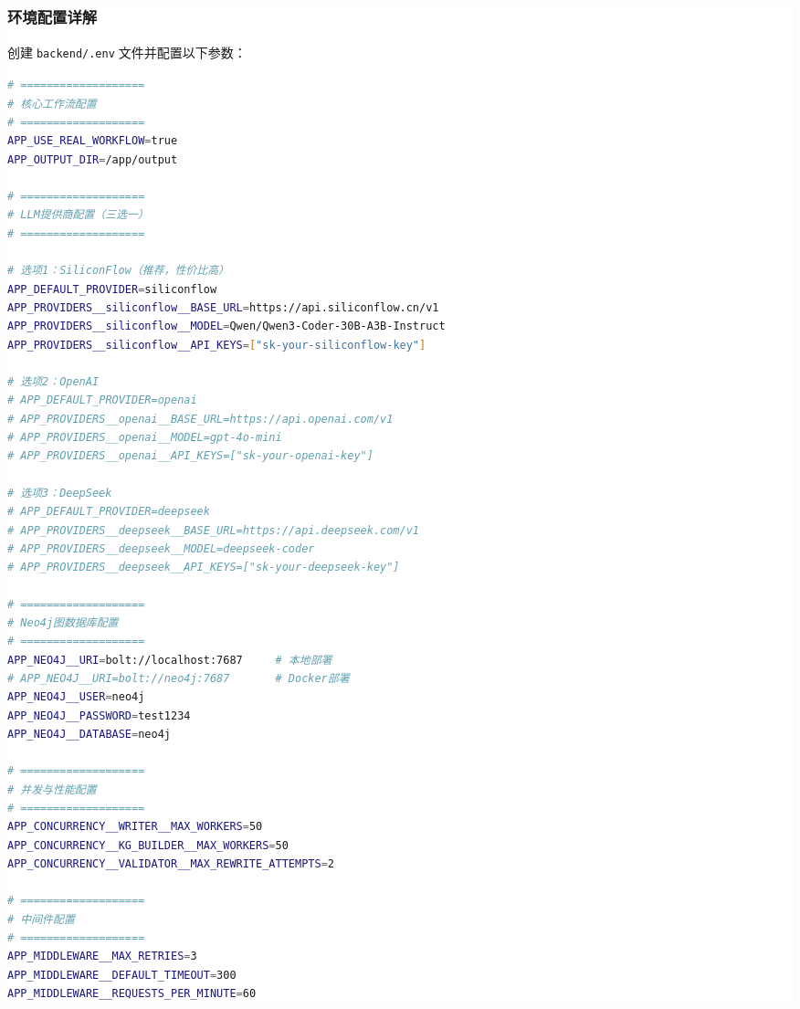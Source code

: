 ### 环境配置详解

创建 `backend/.env` 文件并配置以下参数：

```bash
# ===================
# 核心工作流配置
# ===================
APP_USE_REAL_WORKFLOW=true
APP_OUTPUT_DIR=/app/output

# ===================
# LLM提供商配置（三选一）
# ===================

# 选项1：SiliconFlow（推荐，性价比高）
APP_DEFAULT_PROVIDER=siliconflow
APP_PROVIDERS__siliconflow__BASE_URL=https://api.siliconflow.cn/v1
APP_PROVIDERS__siliconflow__MODEL=Qwen/Qwen3-Coder-30B-A3B-Instruct
APP_PROVIDERS__siliconflow__API_KEYS=["sk-your-siliconflow-key"]

# 选项2：OpenAI
# APP_DEFAULT_PROVIDER=openai
# APP_PROVIDERS__openai__BASE_URL=https://api.openai.com/v1
# APP_PROVIDERS__openai__MODEL=gpt-4o-mini
# APP_PROVIDERS__openai__API_KEYS=["sk-your-openai-key"]

# 选项3：DeepSeek
# APP_DEFAULT_PROVIDER=deepseek
# APP_PROVIDERS__deepseek__BASE_URL=https://api.deepseek.com/v1
# APP_PROVIDERS__deepseek__MODEL=deepseek-coder
# APP_PROVIDERS__deepseek__API_KEYS=["sk-your-deepseek-key"]

# ===================
# Neo4j图数据库配置
# ===================
APP_NEO4J__URI=bolt://localhost:7687     # 本地部署
# APP_NEO4J__URI=bolt://neo4j:7687       # Docker部署
APP_NEO4J__USER=neo4j
APP_NEO4J__PASSWORD=test1234
APP_NEO4J__DATABASE=neo4j

# ===================
# 并发与性能配置
# ===================
APP_CONCURRENCY__WRITER__MAX_WORKERS=50
APP_CONCURRENCY__KG_BUILDER__MAX_WORKERS=50
APP_CONCURRENCY__VALIDATOR__MAX_REWRITE_ATTEMPTS=2

# ===================
# 中间件配置
# ===================
APP_MIDDLEWARE__MAX_RETRIES=3
APP_MIDDLEWARE__DEFAULT_TIMEOUT=300
APP_MIDDLEWARE__REQUESTS_PER_MINUTE=60
```
